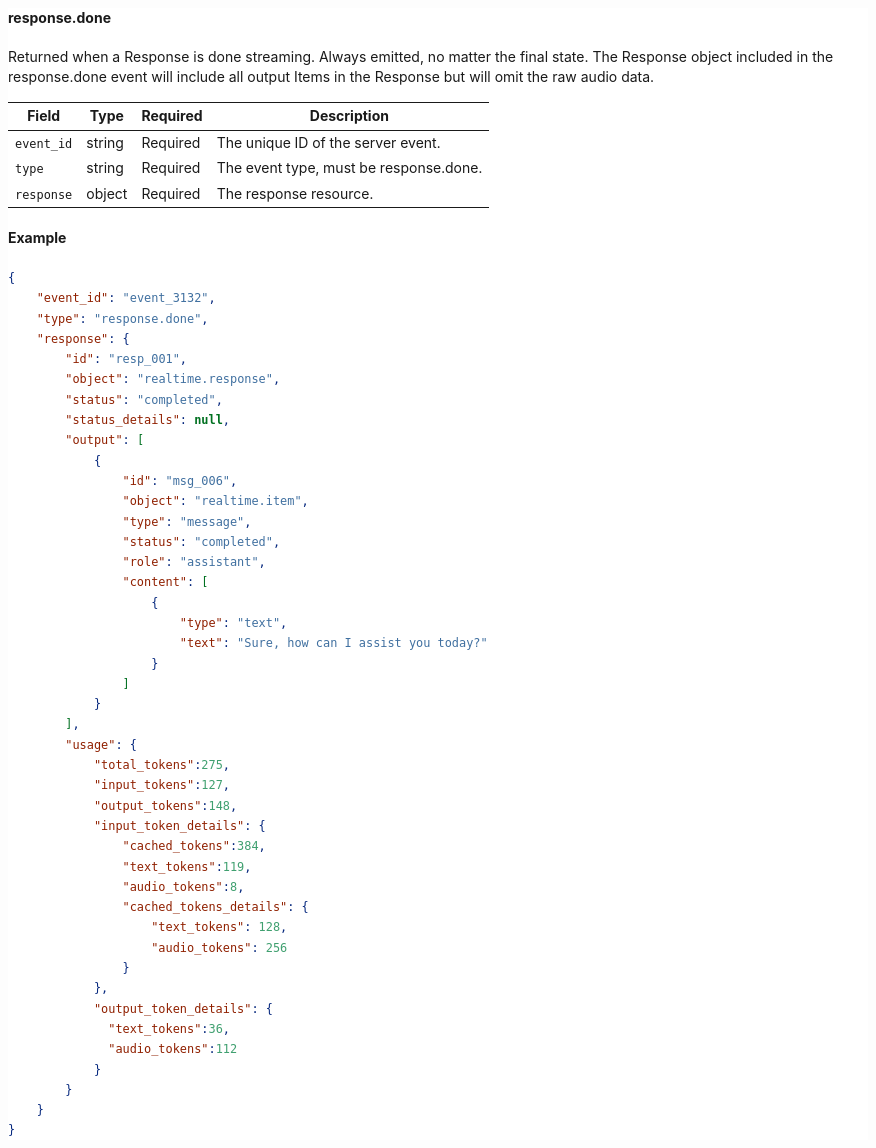 #### response.done

Returned when a Response is done streaming. Always emitted, no matter the final state. The Response object included in the response.done event will include all output Items in the Response but will omit the raw audio data.

| Field | Type | Required | Description |
|-------|------|----------|-------------|
| `event_id` | string | Required | The unique ID of the server event. |
| `type` | string | Required | The event type, must be response.done. |
| `response` | object | Required | The response resource. |

#### Example

```json
{
    "event_id": "event_3132",
    "type": "response.done",
    "response": {
        "id": "resp_001",
        "object": "realtime.response",
        "status": "completed",
        "status_details": null,
        "output": [
            {
                "id": "msg_006",
                "object": "realtime.item",
                "type": "message",
                "status": "completed",
                "role": "assistant",
                "content": [
                    {
                        "type": "text",
                        "text": "Sure, how can I assist you today?"
                    }
                ]
            }
        ],
        "usage": {
            "total_tokens":275,
            "input_tokens":127,
            "output_tokens":148,
            "input_token_details": {
                "cached_tokens":384,
                "text_tokens":119,
                "audio_tokens":8,
                "cached_tokens_details": {
                    "text_tokens": 128,
                    "audio_tokens": 256
                }
            },
            "output_token_details": {
              "text_tokens":36,
              "audio_tokens":112
            }
        }
    }
}
```
